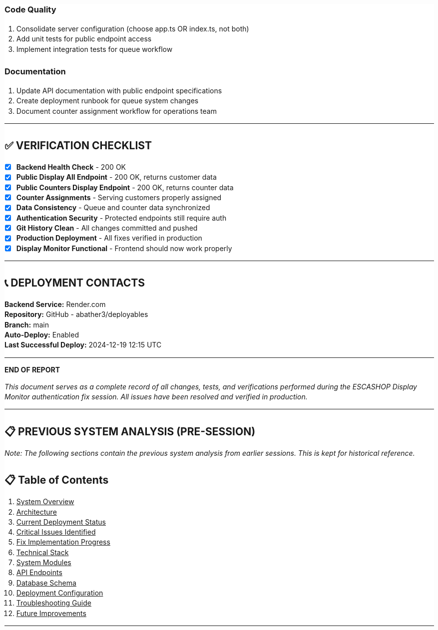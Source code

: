 ### **Code Quality**
1. Consolidate server configuration (choose app.ts OR index.ts, not both)
2. Add unit tests for public endpoint access
3. Implement integration tests for queue workflow

### **Documentation**
1. Update API documentation with public endpoint specifications  
2. Create deployment runbook for queue system changes
3. Document counter assignment workflow for operations team

---

## ✅ VERIFICATION CHECKLIST

- [x] **Backend Health Check** - 200 OK
- [x] **Public Display All Endpoint** - 200 OK, returns customer data
- [x] **Public Counters Display Endpoint** - 200 OK, returns counter data
- [x] **Counter Assignments** - Serving customers properly assigned
- [x] **Data Consistency** - Queue and counter data synchronized
- [x] **Authentication Security** - Protected endpoints still require auth
- [x] **Git History Clean** - All changes committed and pushed
- [x] **Production Deployment** - All fixes verified in production
- [x] **Display Monitor Functional** - Frontend should now work properly

---

## 📞 DEPLOYMENT CONTACTS

**Backend Service:** Render.com  
**Repository:** GitHub - abather3/deployables  
**Branch:** main  
**Auto-Deploy:** Enabled  
**Last Successful Deploy:** 2024-12-19 12:15 UTC  

---

**END OF REPORT**

*This document serves as a complete record of all changes, tests, and verifications performed during the ESCASHOP Display Monitor authentication fix session. All issues have been resolved and verified in production.*

---

## 📋 PREVIOUS SYSTEM ANALYSIS (PRE-SESSION)

*Note: The following sections contain the previous system analysis from earlier sessions. This is kept for historical reference.*

## 📋 Table of Contents
1. [System Overview](#system-overview)
2. [Architecture](#architecture)
3. [Current Deployment Status](#current-deployment-status)
4. [Critical Issues Identified](#critical-issues-identified)
5. [Fix Implementation Progress](#fix-implementation-progress)
6. [Technical Stack](#technical-stack)
7. [System Modules](#system-modules)
8. [API Endpoints](#api-endpoints)
9. [Database Schema](#database-schema)
10. [Deployment Configuration](#deployment-configuration)
11. [Troubleshooting Guide](#troubleshooting-guide)
12. [Future Improvements](#future-improvements)

---